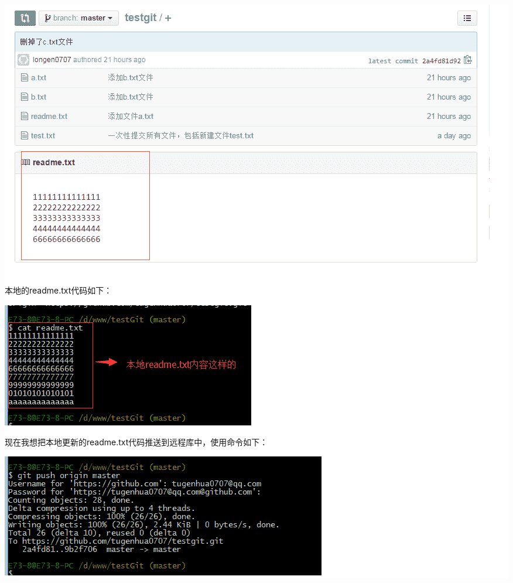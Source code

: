 ![](../img/e9c3c3ee1484b699d4485b599d03416e.png)

本地的readme.txt代码如下：

![](../img/ba6729a8af14ac72833854b8cfb8c32e.png)

现在我想把本地更新的readme.txt代码推送到远程库中，使用命令如下：

![](../img/7a6da95b0c44ddd5f550c8f3016558fc.png)
